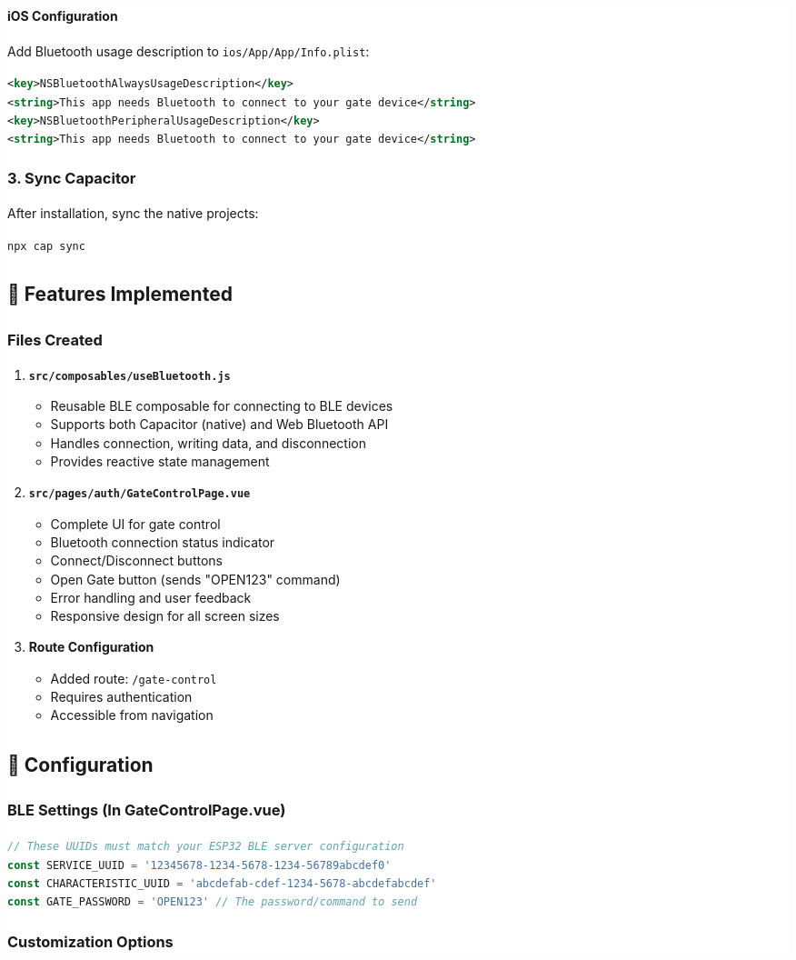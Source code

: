 #### iOS Configuration

Add Bluetooth usage description to `ios/App/App/Info.plist`:

```xml
<key>NSBluetoothAlwaysUsageDescription</key>
<string>This app needs Bluetooth to connect to your gate device</string>
<key>NSBluetoothPeripheralUsageDescription</key>
<string>This app needs Bluetooth to connect to your gate device</string>
```

### 3. Sync Capacitor

After installation, sync the native projects:

```bash
npx cap sync
```

## 🎯 Features Implemented

### Files Created

1. **`src/composables/useBluetooth.js`**
   - Reusable BLE composable for connecting to BLE devices
   - Supports both Capacitor (native) and Web Bluetooth API
   - Handles connection, writing data, and disconnection
   - Provides reactive state management

2. **`src/pages/auth/GateControlPage.vue`**
   - Complete UI for gate control
   - Bluetooth connection status indicator
   - Connect/Disconnect buttons
   - Open Gate button (sends "OPEN123" command)
   - Error handling and user feedback
   - Responsive design for all screen sizes

3. **Route Configuration**
   - Added route: `/gate-control`
   - Requires authentication
   - Accessible from navigation

## 🔧 Configuration

### BLE Settings (In GateControlPage.vue)

```javascript
// These UUIDs must match your ESP32 BLE server configuration
const SERVICE_UUID = '12345678-1234-5678-1234-56789abcdef0'
const CHARACTERISTIC_UUID = 'abcdefab-cdef-1234-5678-abcdefabcdef'
const GATE_PASSWORD = 'OPEN123' // The password/command to send
```

### Customization Options
